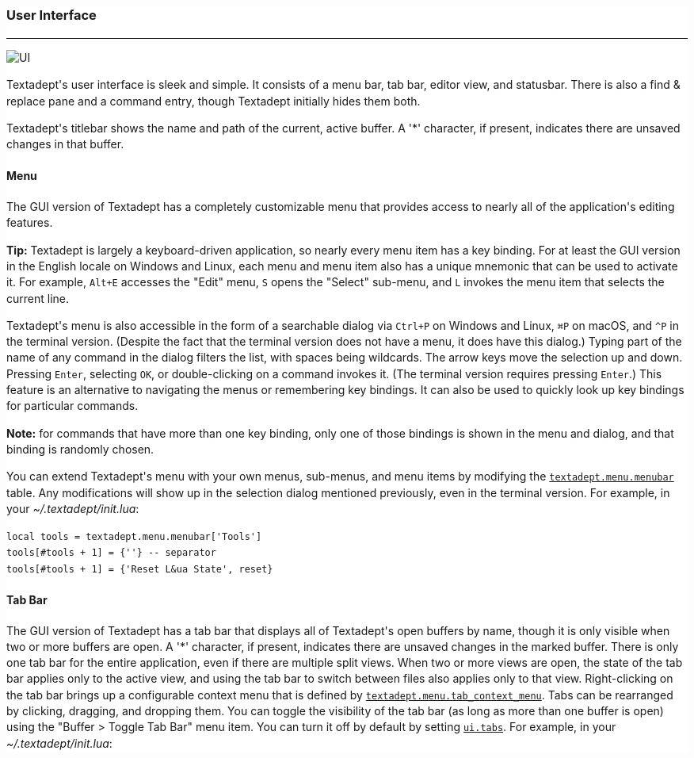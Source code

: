 ### User Interface
---

![UI](images/ui.png)

Textadept's user interface is sleek and simple. It consists of a menu bar, tab bar, editor
view, and statusbar. There is also a find & replace pane and a command entry, though Textadept
initially hides them both.

Textadept's titlebar shows the name and path of the current, active buffer. A '\*' character,
if present, indicates there are unsaved changes in that buffer.

#### Menu

The GUI version of Textadept has a completely customizable menu that provides access to nearly
all of the application's editing features.

**Tip:** Textadept is largely a keyboard-driven application, so nearly every menu item has
a key binding. For at least the GUI version in the English locale on Windows and Linux, each
menu and menu item also has a unique mnemonic that can be used to activate it. For example,
`Alt+E` accesses the "Edit" menu, `S` opens the "Select" sub-menu, and `L` invokes the menu
item that selects the current line.

Textadept's menu is also accessible in the form of a searchable dialog via `Ctrl+P` on Windows
and Linux, `⌘P` on macOS, and `^P` in the terminal version. (Despite the fact that the
terminal version does not have a menu, it does have this dialog.) Typing part of the name of
any command in the dialog filters the list, with spaces being wildcards. The arrow keys move
the selection up and down. Pressing `Enter`, selecting `OK`, or double-clicking on a command
invokes it. (The terminal version requires pressing `Enter`.) This feature is an alternative
to navigating the menus or remembering key bindings. It can also be used to quickly look up
key bindings for particular commands.

**Note:** for commands that have more than one key binding, only one of those bindings is shown
in the menu and dialog, and that binding is randomly chosen.

You can extend Textadept's menu with your own menus, sub-menus, and menu items by modifying
the [`textadept.menu.menubar`][] table. Any modifications will show up in the selection dialog
mentioned previously, even in the terminal version. For example, in your *~/.textadept/init.lua*:

	local tools = textadept.menu.menubar['Tools']
	tools[#tools + 1] = {''} -- separator
	tools[#tools + 1] = {'Reset L&ua State', reset}

[`textadept.menu.menubar`]: api.html#textadept.menu.menubar

#### Tab Bar

The GUI version of Textadept has a tab bar that displays all of Textadept's open buffers by name,
though it is only visible when two or more buffers are open. A '\*' character, if present,
indicates there are unsaved changes in the marked buffer. There is only one tab bar for the
entire application, even if there are multiple split views. When two or more views are open, the
state of the tab bar applies only to the active view, and using the tab bar to switch between
files also applies only to that view. Right-clicking on the tab bar brings up a configurable
context menu that is defined by [`textadept.menu.tab_context_menu`][]. Tabs can be rearranged
by clicking, dragging, and dropping them. You can toggle the visibility of the tab bar (as long
as more than one buffer is open) using the "Buffer > Toggle Tab Bar" menu item. You can turn
it off by default by setting [`ui.tabs`][]. For example, in your *~/.textadept/init.lua*:


[Lua]: https://www.lua.org
[roughly the same amount of code]: index.html#plots
[Lua Quick Reference]: https://orbitalquark.github.io/lua-quick-reference
[Lua API]: api.html
[Qt]: https://www.qt.io
[GTK]: https://gtk.org
[ncurses]: https://invisible-island.net/ncurses/ncurses.html
[1]: https://github.com/orbitalquark/textadept/releases
[2]: changelog.html
[`args.register()`]: api.html#args.register
[`textadept.menu.tab_context_menu`]: api.html#textadept.menu.tab_context_menu
[`ui.tabs`]: api.html#ui.tabs
[`ui.buffer_list_zorder`]: api.html#ui.buffer_list_zorder
[`buffer`]: api.html#buffer
[`view`]: api.html#view
[`textadept.menu.context_menu`]: api.html#textadept.menu.context_menu
[`ui.find.highlight_all_matches`]: api.html#ui.find.highlight_all_matches
[`ui.find_in_files_filters`]: api.html#ui.find.find_in_files_filters
[Lua extensions]: api.html#ui.command_entry
[Lua API]: api.html
[`buffer`]: api.html#buffer
[`view`]: api.html#view
[`ui`]: api.html#ui
[`textadept`]: api.html#textadept
[`textadept.editing.filter_through()`]: api.html#textadept.editing.filter_through
[`io.quick_open_filters`]: api.html#io.quick_open_filters
[`io.quick_open_max`]: api.html#io.quick_open_max
[`lexer.detect_patterns`]: api.html#lexer.detect_patterns
[`lexer.detect_extensions`]: api.html#lexer.detect_extensions
[lexer]: api.html#lexer
[`io.encodings`]: api.html#io.encodings
[`buffer:set_encoding()`]: api.html#buffer.set_encoding
[key bindings list]: api.html#textadept.keys
[`textadept.editing.auto_pairs`]: api.html#textadept.editing.auto_pairs
[`textadept.editing.typeover_auto_paired`]: api.html#textadept.editing.typeover_auto_paired
[`textadept.editing.highlight_words`]: api.html#textadept.editing.highlight_words
[Language Server Protocol module]: https://github.com/orbitalquark/textadept-lsp
[`textadept.editing.autocomplete_all_words`]: api.html#textadept.editing.autocomplete_all_words
[autocompleter]: api.html#textadept.editing.autocompleters
[`textadept.editing.auto_pairs`]: api.html#textadept.editing.auto_pairs
[`textadept.editing.auto_enclose`]: api.html#textadept.editing.auto_enclose
[`snippets`]: api.html#_G.snippets
[snippets documentation]: api.html#textadept.snippets
[`keys`]: api.html#keys
[`keys.KEYSYMS`]: api.html#keys.KEYSYMS
[keys documentation]: api.html#keys
[`textadept.run.run_without_prompt`]: api.html#textadept.run.run_without_prompt
[`textadept.run.compile_commands`]: api.html#textadept.run.compile_commands
[`textadept.run.run_commands`]: api.html#textadept.run.run_commands
[`textadept.run.build_commands`]: api.html#textadept.run.build_commands
[`textadept.run.test_commands`]: api.html#textadept.run.test_commands
[`textadept.run.run_project_commands`]: api.html#textadept.run.run_project_commands
[`textadept.run.run_in_background`]: api.html#textadept.run.run_in_background
[`events.LEXER_LOADED`]: api.html#events.LEXER_LOADED
[colors]: api.html#view.colors
[text display settings]: api.html#view.styles
[`view:set_theme()`]: api.html#view.set_theme
[`reset()`]: api.html#reset
[GTK Themes]: https://www.gnome-look.org/browse?cat=135&ord=latest
[GTK CSS]: https://docs.gtk.org/gtk3/css-overview.html
[Lua 5.4]: https://www.lua.org/manual/5.4
[`buffer`]: api.html#buffer
[interactive dialog]: api.html#ui.dialogs
[project command]: api.html#textadept.run.run_project
[event]: api.html#events
[spawn]: api.html#os.spawn
[Lua API]: api.html
[CMake]: https://cmake.org
[GNU C compiler]: https://gcc.gnu.org
[Microsoft Visual Studio]: https://visualstudio.microsoft.com/
[Clang]: https://clang.llvm.org
[Qt]: https://www.qt.io
[GTK]: https://www.gtk.org/download/linux.php
[ncurses]: https://invisible-island.net/ncurses/#download_ncurses
[XCode]: https://developer.apple.com/xcode/
[`buffer:register_image()`]: api.html#buffer.register_image
[Qt]: https://www.qt.io
[GTK]: https://www.gtk.org
[Scintilla]: https://scintilla.org
[Lexilla]: https://scintilla.org/Lexilla.html
[Scinterm]: https://orbitalquark.github.io/scinterm
[Scintillua]: https://orbitalquark.github.io/scintillua
[Lua]: https://www.lua.org
[LPeg]: http://www.inf.puc-rio.br/~roberto/lpeg/lpeg.html
[LuaFileSystem]: https://keplerproject.github.io/luafilesystem
[Lua-std-regex]: https://github.com/orbitalquark/lua-std-regex
[ncurses]: https://invisible-island.net/ncurses
[pdcurses]: http://pdcurses.sourceforge.net
[cdk]: https://invisible-island.net/cdk
[libtermkey]: http://www.leonerd.org.uk/code/libtermkey
[iconv]: https://www.gnu.org/software/libiconv
[SingleApplication]: https://github.com/itay-grudev/SingleApplication
[reproc]: https://github.com/DaanDeMeyer/reproc
[OSX]: api.html#OSX
[new_*]: api.html#_SCINTILLA.new_image_type
[tab_label]: api.html#buffer.tab_label
[KEYPRESS]: api.html#events.KEYPRESS
[TAB_CLICKED]: api.html#events.TAB_CLICKED
[MOUSE]: api.html#events.MOUSE
[ensure_final_newline]: api.html#io.ensure_final_newline
[quick_open()]: api.html#io.quick_open
[names()]: api.html#lexer.names
[view.colors]: api.html#view.colors
[view.styles]: api.html#view.styles
[tag()]: api.html#lexer.tag
[after_set()]: api.html#lexer.after_set
[word_match()]: api.html#lexer.word_match
[set_word_list()]: api.html#lexer.set_word_list
[number_()]: api.html#lexer.number_
[to_eol()]: api.html#lexer.to_eol
[auto_pairs]: api.html#textadept.editing.auto_pairs
[typeover_auto_paired]: api.html#textadept.editing.typeover_auto_paired
[lexer.detect_extensions]: api.html#lexer.detect_extensions
[lexer.detect_patterns]: api.html#lexer.detect_patterns
[play()]: api.html#textadept.macros.play
[run_project()]: api.html#textadept.run.run_project
[run_project_commands]: api.html#textadept.run.run_project_commands
[INDIC_WARNING]: api.html#textadept.run.INDIC_WARNING
[INDIC_ERROR]: api.html#textadept.run.INDIC_ERROR
[transform_methods]: api.html#textadept.snippets.transform_methods
[variables]: api.html#textadept.snippets.variables
[output()]: api.html#ui.output
[print_silent()]: api.html#ui.print_silent
[output_silent()]: api.html#ui.output_silent
[print_to()]: api.html#ui.print_to
[switch_buffer()]: api.html#ui.switch_buffer
[buffer_list_zorder]: api.html#ui.buffer_list_zorder
[suspend()]: api.html#ui.suspend
[run()]: api.html#ui.command_entry.run
[message()]: api.html#ui.dialogs.message
[input()]: api.html#ui.dialogs.input
[open()]: api.html#ui.dialogs.open
[save()]: api.html#ui.dialogs.save
[progress()]: api.html#ui.dialogs.progress
[list()]: api.html#ui.dialogs.list
[set_styles()]: api.html#view.set_styles
[styles]: api.html#view.styles
[convention]: api.html#migrating-legacy-lexers
[`events.LEXER_LOADED`]: api.html#events.LEXER_LOADED
[`buffer.lexer_language`]: api.html#buffer.lexer_language
[snippets]: api.html#textadept.snippets
[migrated]: api.html#migrating-legacy-snippets
[key bindings]: api.html#textadept.keys